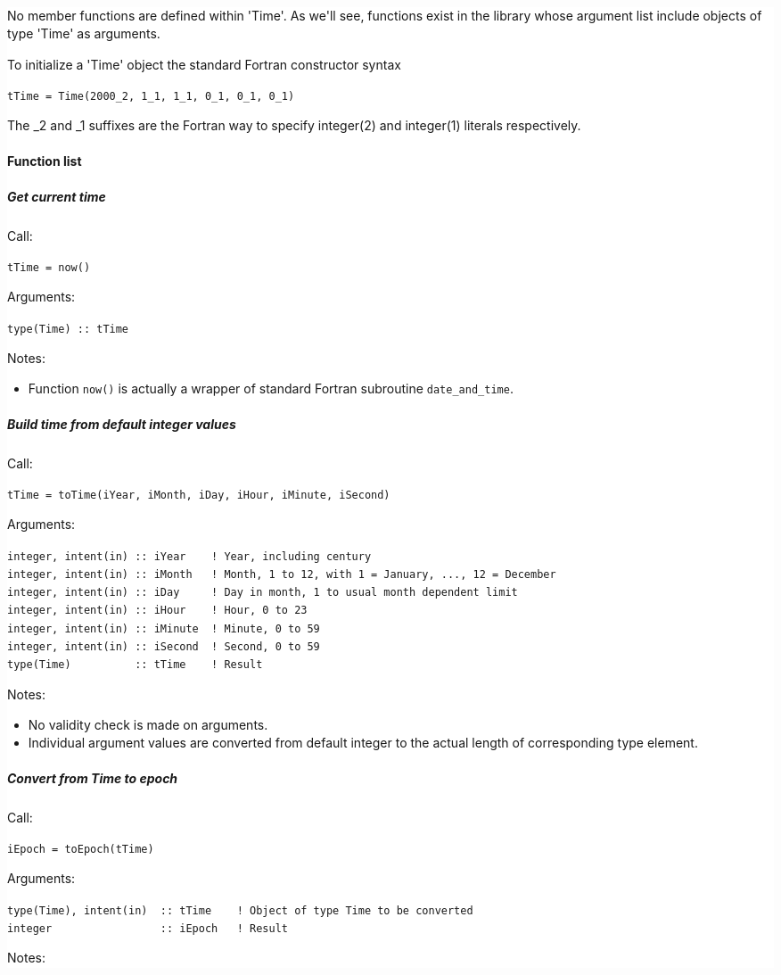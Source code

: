No member functions are defined within 'Time'. As we'll see, functions exist in the library whose argument list include objects of type 'Time' as arguments.

To initialize a 'Time' object the standard Fortran constructor syntax

    tTime = Time(2000_2, 1_1, 1_1, 0_1, 0_1, 0_1)
    
The _2 and _1 suffixes are the Fortran way to specify integer(2) and integer(1) literals respectively.


#### Function list

##### Get current time

Call:

    tTime = now()
    
Arguments:

    type(Time) :: tTime

Notes:

- Function ```now()``` is actually a wrapper of standard Fortran subroutine ```date_and_time```.

##### Build time from default integer values

Call:

    tTime = toTime(iYear, iMonth, iDay, iHour, iMinute, iSecond)
    
Arguments:

    integer, intent(in) :: iYear    ! Year, including century
    integer, intent(in) :: iMonth   ! Month, 1 to 12, with 1 = January, ..., 12 = December
    integer, intent(in) :: iDay     ! Day in month, 1 to usual month dependent limit
    integer, intent(in) :: iHour    ! Hour, 0 to 23
    integer, intent(in) :: iMinute  ! Minute, 0 to 59
    integer, intent(in) :: iSecond  ! Second, 0 to 59
    type(Time)          :: tTime    ! Result
    
Notes:

- No validity check is made on arguments.
- Individual argument values are converted from default integer to the actual length of corresponding type element.

##### Convert from Time to epoch

Call:

    iEpoch = toEpoch(tTime)
    
Arguments:

    type(Time), intent(in)  :: tTime    ! Object of type Time to be converted
    integer                 :: iEpoch   ! Result
    
Notes:
